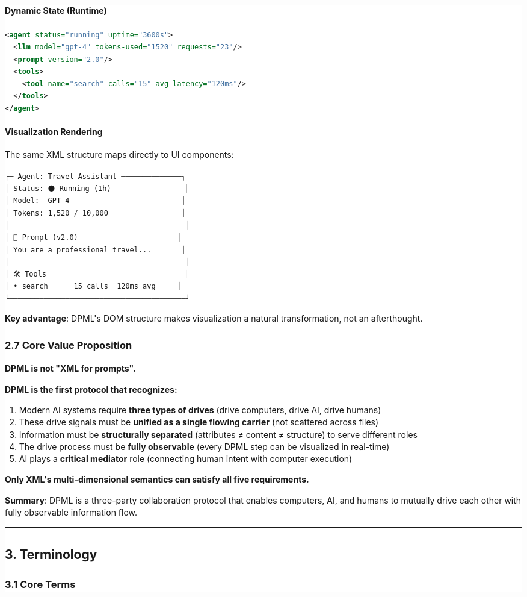#### Dynamic State (Runtime)
```xml
<agent status="running" uptime="3600s">
  <llm model="gpt-4" tokens-used="1520" requests="23"/>
  <prompt version="2.0"/>
  <tools>
    <tool name="search" calls="15" avg-latency="120ms"/>
  </tools>
</agent>
```

#### Visualization Rendering

The same XML structure maps directly to UI components:

```
┌─ Agent: Travel Assistant ──────────────┐
│ Status: ⚫ Running (1h)                 │
│ Model:  GPT-4                          │
│ Tokens: 1,520 / 10,000                 │
│                                         │
│ 📝 Prompt (v2.0)                       │
│ You are a professional travel...       │
│                                         │
│ 🛠️ Tools                                │
│ • search      15 calls  120ms avg     │
└─────────────────────────────────────────┘
```

**Key advantage**: DPML's DOM structure makes visualization a natural transformation, not an afterthought.

### 2.7 Core Value Proposition

**DPML is not "XML for prompts".**

**DPML is the first protocol that recognizes:**

1. Modern AI systems require **three types of drives** (drive computers, drive AI, drive humans)
2. These drive signals must be **unified as a single flowing carrier** (not scattered across files)
3. Information must be **structurally separated** (attributes ≠ content ≠ structure) to serve different roles
4. The drive process must be **fully observable** (every DPML step can be visualized in real-time)
5. AI plays a **critical mediator** role (connecting human intent with computer execution)

**Only XML's multi-dimensional semantics can satisfy all five requirements.**

**Summary**: DPML is a three-party collaboration protocol that enables computers, AI, and humans to mutually drive each other with fully observable information flow.

---

## 3. Terminology

### 3.1 Core Terms
